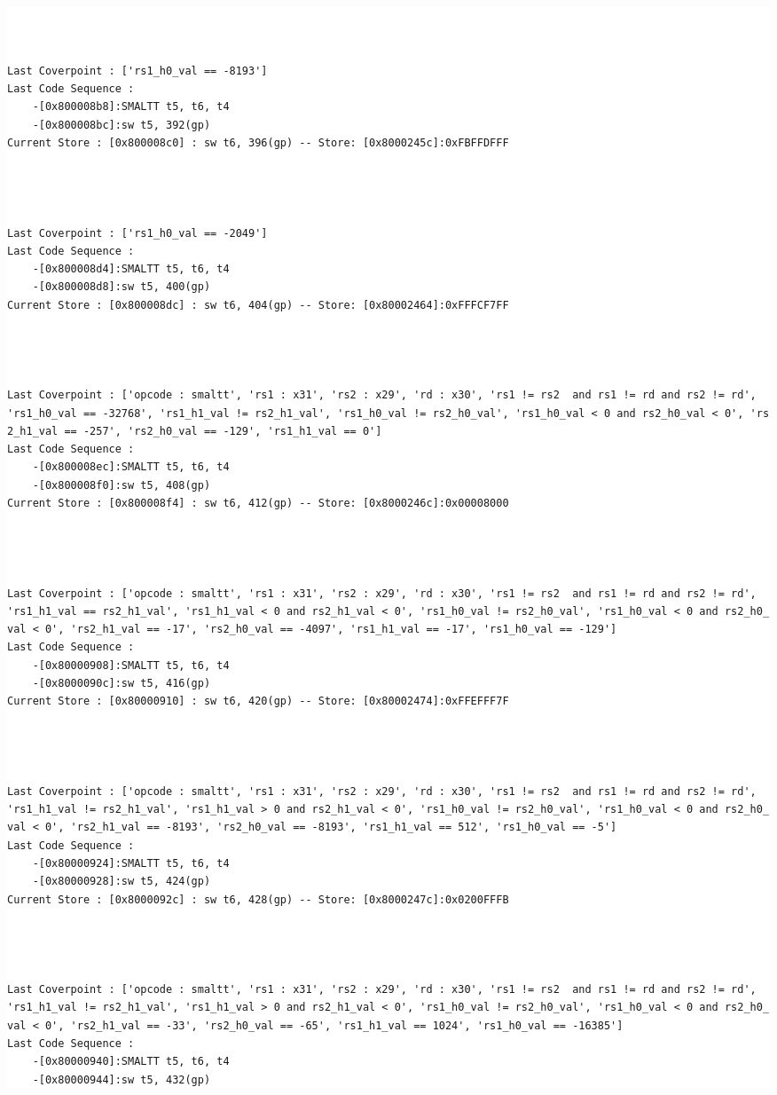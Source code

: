 ```



Last Coverpoint : ['rs1_h0_val == -8193']
Last Code Sequence : 
	-[0x800008b8]:SMALTT t5, t6, t4
	-[0x800008bc]:sw t5, 392(gp)
Current Store : [0x800008c0] : sw t6, 396(gp) -- Store: [0x8000245c]:0xFBFFDFFF




Last Coverpoint : ['rs1_h0_val == -2049']
Last Code Sequence : 
	-[0x800008d4]:SMALTT t5, t6, t4
	-[0x800008d8]:sw t5, 400(gp)
Current Store : [0x800008dc] : sw t6, 404(gp) -- Store: [0x80002464]:0xFFFCF7FF




Last Coverpoint : ['opcode : smaltt', 'rs1 : x31', 'rs2 : x29', 'rd : x30', 'rs1 != rs2  and rs1 != rd and rs2 != rd', 'rs1_h0_val == -32768', 'rs1_h1_val != rs2_h1_val', 'rs1_h0_val != rs2_h0_val', 'rs1_h0_val < 0 and rs2_h0_val < 0', 'rs2_h1_val == -257', 'rs2_h0_val == -129', 'rs1_h1_val == 0']
Last Code Sequence : 
	-[0x800008ec]:SMALTT t5, t6, t4
	-[0x800008f0]:sw t5, 408(gp)
Current Store : [0x800008f4] : sw t6, 412(gp) -- Store: [0x8000246c]:0x00008000




Last Coverpoint : ['opcode : smaltt', 'rs1 : x31', 'rs2 : x29', 'rd : x30', 'rs1 != rs2  and rs1 != rd and rs2 != rd', 'rs1_h1_val == rs2_h1_val', 'rs1_h1_val < 0 and rs2_h1_val < 0', 'rs1_h0_val != rs2_h0_val', 'rs1_h0_val < 0 and rs2_h0_val < 0', 'rs2_h1_val == -17', 'rs2_h0_val == -4097', 'rs1_h1_val == -17', 'rs1_h0_val == -129']
Last Code Sequence : 
	-[0x80000908]:SMALTT t5, t6, t4
	-[0x8000090c]:sw t5, 416(gp)
Current Store : [0x80000910] : sw t6, 420(gp) -- Store: [0x80002474]:0xFFEFFF7F




Last Coverpoint : ['opcode : smaltt', 'rs1 : x31', 'rs2 : x29', 'rd : x30', 'rs1 != rs2  and rs1 != rd and rs2 != rd', 'rs1_h1_val != rs2_h1_val', 'rs1_h1_val > 0 and rs2_h1_val < 0', 'rs1_h0_val != rs2_h0_val', 'rs1_h0_val < 0 and rs2_h0_val < 0', 'rs2_h1_val == -8193', 'rs2_h0_val == -8193', 'rs1_h1_val == 512', 'rs1_h0_val == -5']
Last Code Sequence : 
	-[0x80000924]:SMALTT t5, t6, t4
	-[0x80000928]:sw t5, 424(gp)
Current Store : [0x8000092c] : sw t6, 428(gp) -- Store: [0x8000247c]:0x0200FFFB




Last Coverpoint : ['opcode : smaltt', 'rs1 : x31', 'rs2 : x29', 'rd : x30', 'rs1 != rs2  and rs1 != rd and rs2 != rd', 'rs1_h1_val != rs2_h1_val', 'rs1_h1_val > 0 and rs2_h1_val < 0', 'rs1_h0_val != rs2_h0_val', 'rs1_h0_val < 0 and rs2_h0_val < 0', 'rs2_h1_val == -33', 'rs2_h0_val == -65', 'rs1_h1_val == 1024', 'rs1_h0_val == -16385']
Last Code Sequence : 
	-[0x80000940]:SMALTT t5, t6, t4
	-[0x80000944]:sw t5, 432(gp)
```